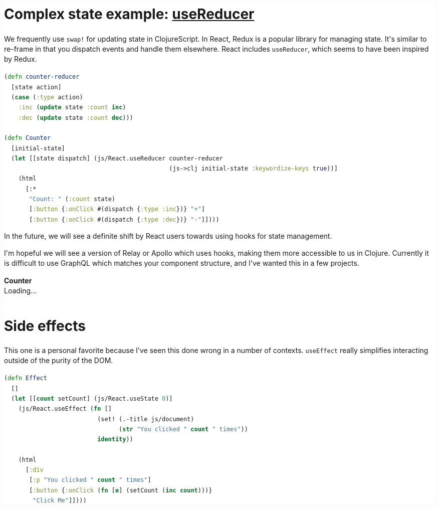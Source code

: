 # Complex state example: [useReducer](https://reactjs.org/docs/hooks-reference.html#usereducer)

We frequently use `swap!` for updating state in ClojureScript. In React,
Redux is a popular library for managing state. It's similar to re-frame
in that you dispatch events and handle them elsewhere. React includes
`useReducer`, which seems to have been inspired by Redux.

```clojure
(defn counter-reducer
  [state action]
  (case (:type action)
    :inc (update state :count inc)
    :dec (update state :count dec)))

(defn Counter
  [initial-state]
  (let [[state dispatch] (js/React.useReducer counter-reducer
                                              (js->clj initial-state :keywordize-keys true))]
    (html
      [:*
       "Count: " (:count state)
       [:button {:onClick #(dispatch {:type :inc})} "+"]
       [:button {:onClick #(dispatch {:type :dec})} "-"]])))
```

In the future, we will see a definite shift by React users towards using
hooks for state management.

I'm hopeful we will see a version of Relay or Apollo which uses hooks,
making them more accessible to us in Clojure. Currently it is difficult
to use GraphQL which matches your component structure, and I've wanted
this in a few projects.

<div class="blog-card">
<div class="blog-card__padding">
<strong>Counter</strong>
<div id="counter">Loading…</div>
</div>
</div>

# Side effects

This one is a personal favorite because I've seen this done wrong in a
number of contexts. `useEffect` really simplifies interacting outside of
the purity of the DOM.

```clojure
(defn Effect
  []
  (let [[count setCount] (js/React.useState 0)]
    (js/React.useEffect (fn []
                          (set! (.-title js/document)
                                (str "You clicked " count " times"))
                          identity))

    (html
      [:div
       [:p "You clicked " count " times"]
       [:button {:onClick (fn [e] (setCount (inc count)))}
        "Click Me"]])))
```
